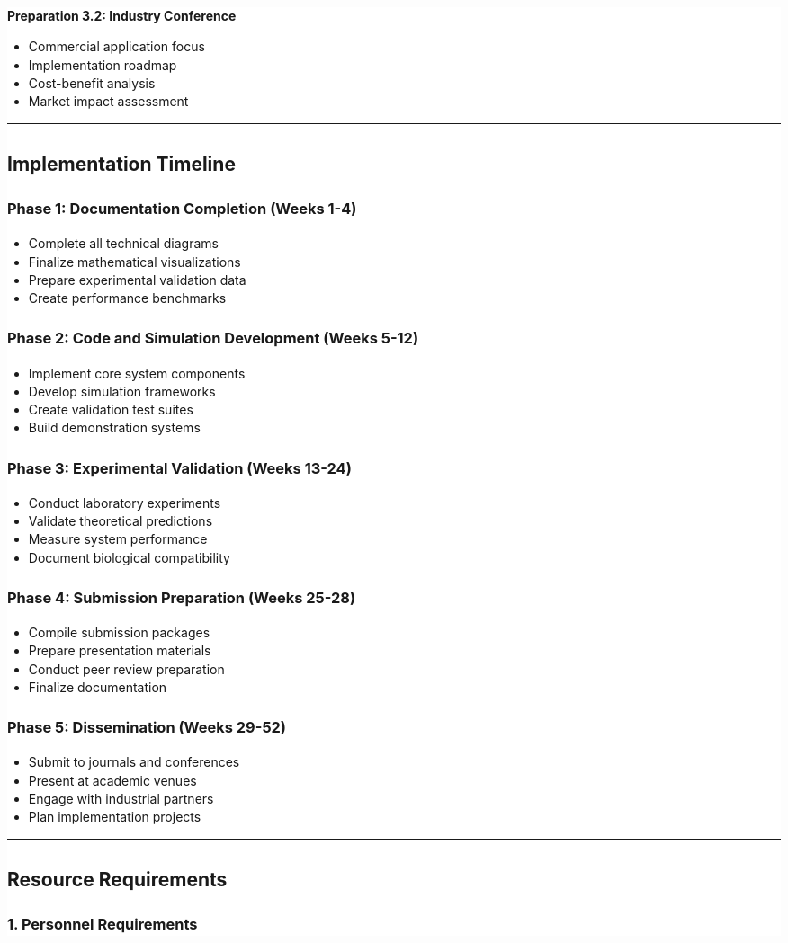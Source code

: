 **Preparation 3.2: Industry Conference**

- Commercial application focus
- Implementation roadmap
- Cost-benefit analysis
- Market impact assessment

---

## Implementation Timeline

### Phase 1: Documentation Completion (Weeks 1-4)

- Complete all technical diagrams
- Finalize mathematical visualizations
- Prepare experimental validation data
- Create performance benchmarks

### Phase 2: Code and Simulation Development (Weeks 5-12)

- Implement core system components
- Develop simulation frameworks
- Create validation test suites
- Build demonstration systems

### Phase 3: Experimental Validation (Weeks 13-24)

- Conduct laboratory experiments
- Validate theoretical predictions
- Measure system performance
- Document biological compatibility

### Phase 4: Submission Preparation (Weeks 25-28)

- Compile submission packages
- Prepare presentation materials
- Conduct peer review preparation
- Finalize documentation

### Phase 5: Dissemination (Weeks 29-52)

- Submit to journals and conferences
- Present at academic venues
- Engage with industrial partners
- Plan implementation projects

---

## Resource Requirements

### 1. Personnel Requirements
